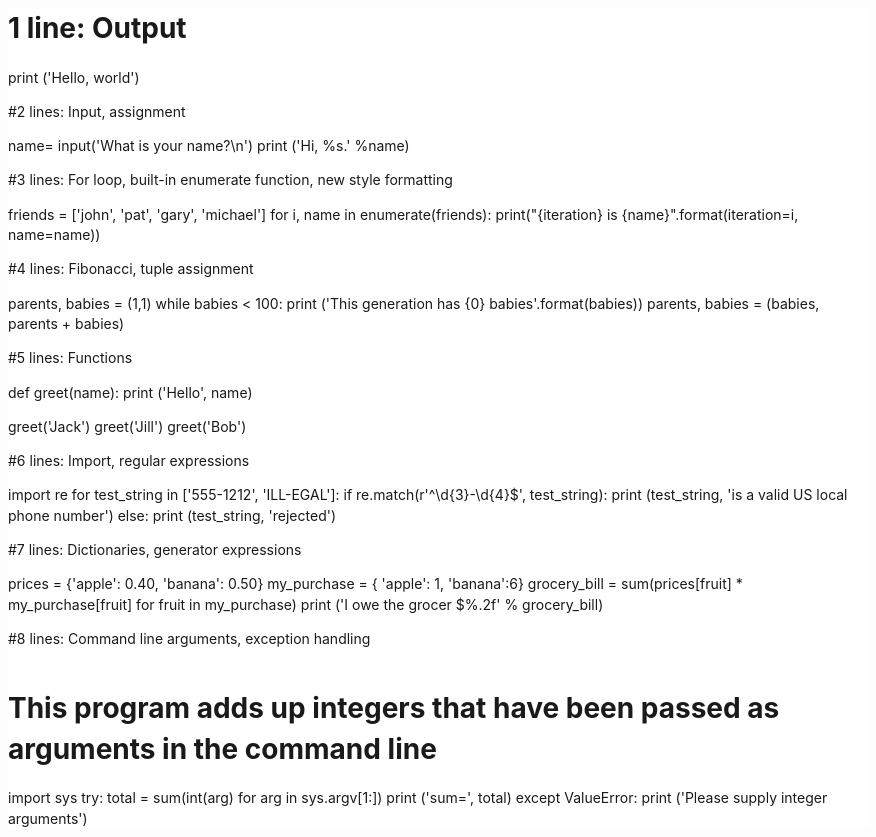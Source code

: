 # 1 line: Output

print ('Hello, world')

#2 lines: Input, assignment

name= input('What is your name?\n')
print ('Hi, %s.' %name)

#3 lines: For loop, built-in enumerate function, new style formatting

friends = ['john', 'pat', 'gary', 'michael']
for i, name in enumerate(friends):
    print("{iteration} is {name}".format(iteration=i, name=name))
    
#4 lines: Fibonacci, tuple assignment

parents, babies = (1,1)
while babies < 100:
    print ('This generation has {0} babies'.format(babies))
    parents, babies = (babies, parents + babies)
    
#5 lines: Functions

def greet(name):
    print ('Hello', name)
    
greet('Jack')
greet('Jill')
greet('Bob')

#6 lines: Import, regular expressions     

import re
for test_string in ['555-1212', 'ILL-EGAL']:
    if re.match(r'^\d{3}-\d{4}$', test_string):
        print (test_string, 'is a valid US local phone number') 
    else:
        print (test_string, 'rejected')
        
#7 lines: Dictionaries, generator expressions

prices = {'apple': 0.40, 'banana': 0.50}
my_purchase = {
    'apple': 1,
    'banana':6}
grocery_bill = sum(prices[fruit] * my_purchase[fruit]
                   for fruit in my_purchase)
print ('I owe the grocer $%.2f' % grocery_bill)               

#8 lines: Command line arguments, exception handling

# This program adds up integers that have been passed as arguments in the command line
import sys
try:
    total = sum(int(arg) for arg in sys.argv[1:])
    print ('sum=', total)
except ValueError:
    print ('Please supply integer arguments')
    